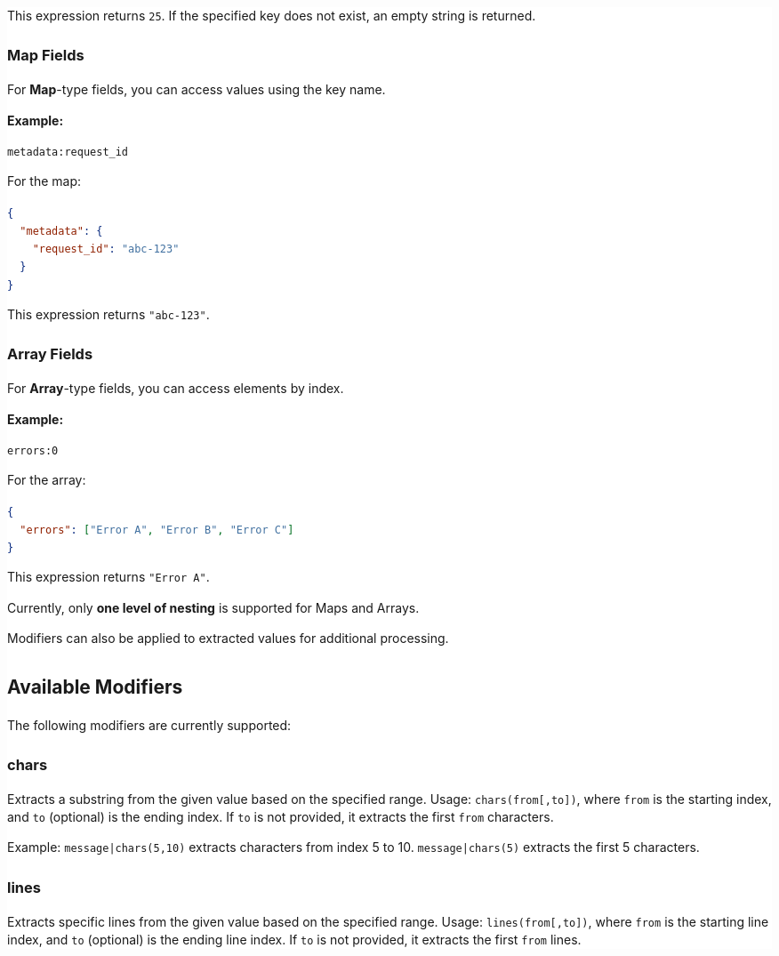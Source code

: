 This expression returns `25`. If the specified key does not exist, an empty string is returned.  

### Map Fields  
For **Map**-type fields, you can access values using the key name.

**Example:**  
```plaintext
metadata:request_id
```
For the map:
```json
{
  "metadata": {
    "request_id": "abc-123"
  }
}
```
This expression returns `"abc-123"`.  

### Array Fields  
For **Array**-type fields, you can access elements by index.

**Example:**  
```plaintext
errors:0
```
For the array:
```json
{
  "errors": ["Error A", "Error B", "Error C"]
}
```
This expression returns `"Error A"`.  

Currently, only **one level of nesting** is supported for Maps and Arrays.  

Modifiers can also be applied to extracted values for additional processing.

## Available Modifiers

The following modifiers are currently supported:

### chars
Extracts a substring from the given value based on the specified range. Usage: `chars(from[,to])`, where `from` is the starting index, and `to` (optional) is the ending index. If `to` is not provided, it extracts the first `from` characters.

Example:
`message|chars(5,10)` extracts characters from index 5 to 10.
`message|chars(5)` extracts the first 5 characters.

### lines
Extracts specific lines from the given value based on the specified range. Usage: `lines(from[,to])`, where `from` is the starting line index, and `to` (optional) is the ending line index. If `to` is not provided, it extracts the first `from` lines.
